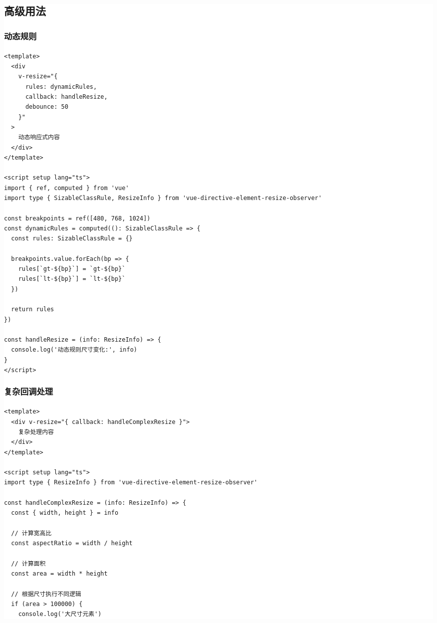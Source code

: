 ## 高级用法

### 动态规则

```vue
<template>
  <div 
    v-resize="{
      rules: dynamicRules,
      callback: handleResize,
      debounce: 50
    }"
  >
    动态响应式内容
  </div>
</template>

<script setup lang="ts">
import { ref, computed } from 'vue'
import type { SizableClassRule, ResizeInfo } from 'vue-directive-element-resize-observer'

const breakpoints = ref([480, 768, 1024])
const dynamicRules = computed((): SizableClassRule => {
  const rules: SizableClassRule = {}
  
  breakpoints.value.forEach(bp => {
    rules[`gt-${bp}`] = `gt-${bp}`
    rules[`lt-${bp}`] = `lt-${bp}`
  })
  
  return rules
})

const handleResize = (info: ResizeInfo) => {
  console.log('动态规则尺寸变化:', info)
}
</script>
```

### 复杂回调处理

```vue
<template>
  <div v-resize="{ callback: handleComplexResize }">
    复杂处理内容
  </div>
</template>

<script setup lang="ts">
import type { ResizeInfo } from 'vue-directive-element-resize-observer'

const handleComplexResize = (info: ResizeInfo) => {
  const { width, height } = info
  
  // 计算宽高比
  const aspectRatio = width / height
  
  // 计算面积
  const area = width * height
  
  // 根据尺寸执行不同逻辑
  if (area > 100000) {
    console.log('大尺寸元素')
```

  [key: string]: string